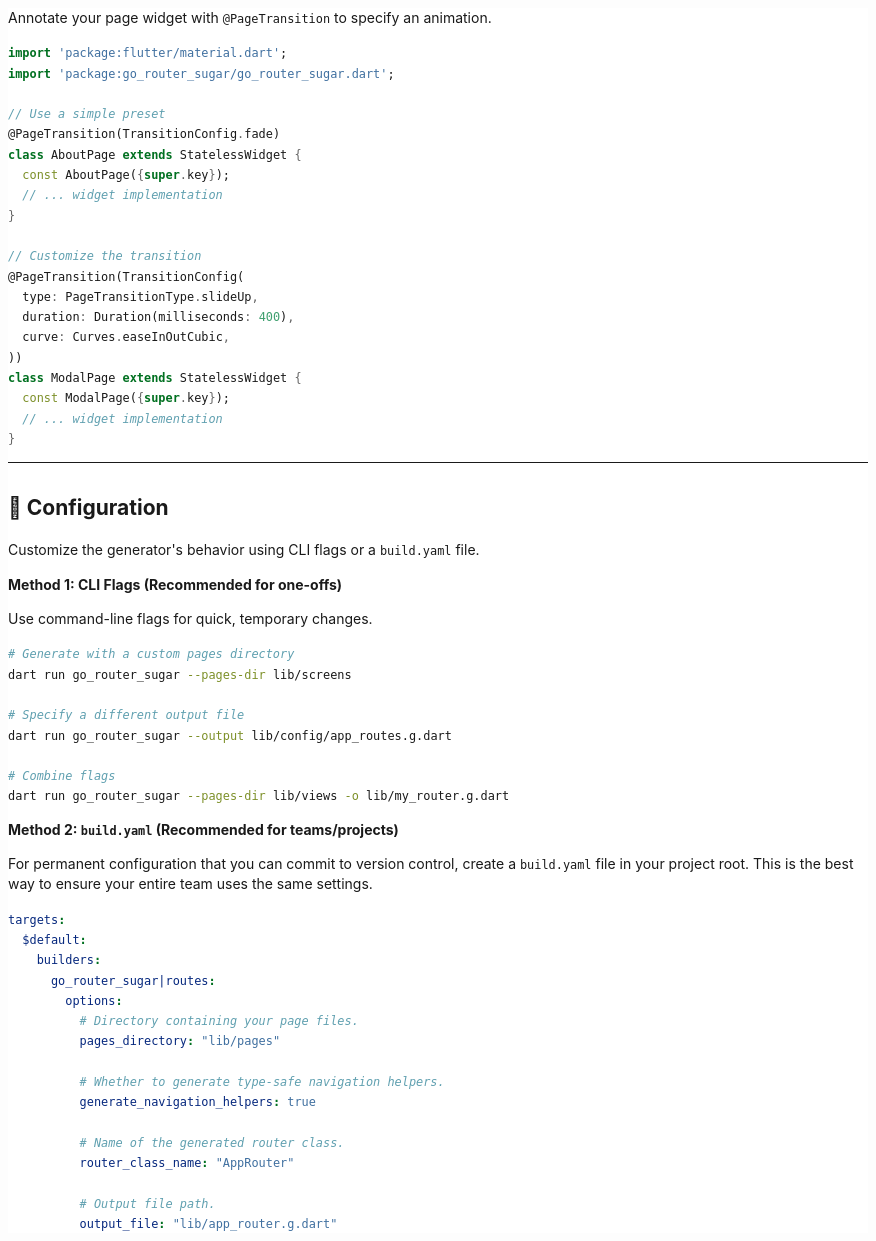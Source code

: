 Annotate your page widget with `@PageTransition` to specify an animation.

```dart
import 'package:flutter/material.dart';
import 'package:go_router_sugar/go_router_sugar.dart';

// Use a simple preset
@PageTransition(TransitionConfig.fade)
class AboutPage extends StatelessWidget {
  const AboutPage({super.key});
  // ... widget implementation
}

// Customize the transition
@PageTransition(TransitionConfig(
  type: PageTransitionType.slideUp,
  duration: Duration(milliseconds: 400),
  curve: Curves.easeInOutCubic,
))
class ModalPage extends StatelessWidget {
  const ModalPage({super.key});
  // ... widget implementation
}
```

-----

## 🔧 Configuration

Customize the generator's behavior using CLI flags or a `build.yaml` file.

**Method 1: CLI Flags (Recommended for one-offs)**

Use command-line flags for quick, temporary changes.

```bash
# Generate with a custom pages directory
dart run go_router_sugar --pages-dir lib/screens

# Specify a different output file
dart run go_router_sugar --output lib/config/app_routes.g.dart

# Combine flags
dart run go_router_sugar --pages-dir lib/views -o lib/my_router.g.dart
```

**Method 2: `build.yaml` (Recommended for teams/projects)**

For permanent configuration that you can commit to version control, create a `build.yaml` file in your project root. This is the best way to ensure your entire team uses the same settings.

```yaml
targets:
  $default:
    builders:
      go_router_sugar|routes:
        options:
          # Directory containing your page files.
          pages_directory: "lib/pages"
          
          # Whether to generate type-safe navigation helpers.
          generate_navigation_helpers: true
          
          # Name of the generated router class.
          router_class_name: "AppRouter"
          
          # Output file path.
          output_file: "lib/app_router.g.dart"
```